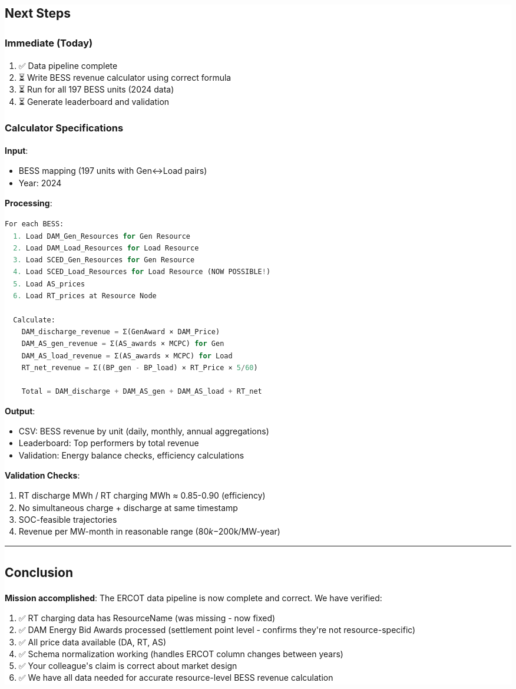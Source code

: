 
## Next Steps

### Immediate (Today)
1. ✅ Data pipeline complete
2. ⏳ Write BESS revenue calculator using correct formula
3. ⏳ Run for all 197 BESS units (2024 data)
4. ⏳ Generate leaderboard and validation

### Calculator Specifications

**Input**:
- BESS mapping (197 units with Gen↔Load pairs)
- Year: 2024

**Processing**:
```python
For each BESS:
  1. Load DAM_Gen_Resources for Gen Resource
  2. Load DAM_Load_Resources for Load Resource
  3. Load SCED_Gen_Resources for Gen Resource
  4. Load SCED_Load_Resources for Load Resource (NOW POSSIBLE!)
  5. Load AS_prices
  6. Load RT_prices at Resource Node

  Calculate:
    DAM_discharge_revenue = Σ(GenAward × DAM_Price)
    DAM_AS_gen_revenue = Σ(AS_awards × MCPC) for Gen
    DAM_AS_load_revenue = Σ(AS_awards × MCPC) for Load
    RT_net_revenue = Σ((BP_gen - BP_load) × RT_Price × 5/60)

    Total = DAM_discharge + DAM_AS_gen + DAM_AS_load + RT_net
```

**Output**:
- CSV: BESS revenue by unit (daily, monthly, annual aggregations)
- Leaderboard: Top performers by total revenue
- Validation: Energy balance checks, efficiency calculations

**Validation Checks**:
1. RT discharge MWh / RT charging MWh ≈ 0.85-0.90 (efficiency)
2. No simultaneous charge + discharge at same timestamp
3. SOC-feasible trajectories
4. Revenue per MW-month in reasonable range ($80k-$200k/MW-year)

---

## Conclusion

**Mission accomplished**: The ERCOT data pipeline is now complete and correct. We have verified:

1. ✅ RT charging data has ResourceName (was missing - now fixed)
2. ✅ DAM Energy Bid Awards processed (settlement point level - confirms they're not resource-specific)
3. ✅ All price data available (DA, RT, AS)
4. ✅ Schema normalization working (handles ERCOT column changes between years)
5. ✅ Your colleague's claim is correct about market design
6. ✅ We have all data needed for accurate resource-level BESS revenue calculation
